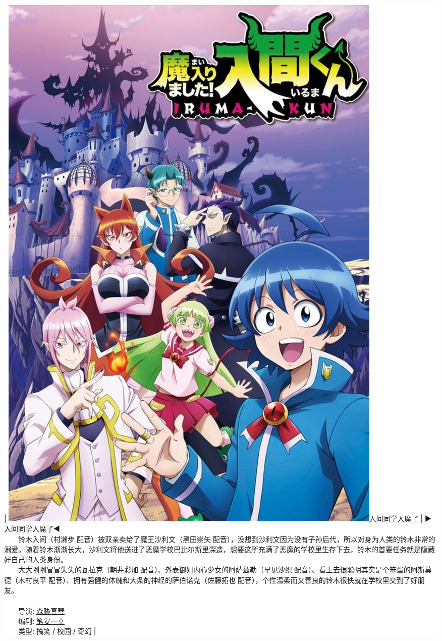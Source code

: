 | ![入间同学入魔了](异世之书/入间同学入魔了.jpg)[入间同学入魔了](https://movie.douban.com/subject/30458438/) | ▶入间同学入魔了◀<br/>  铃木入间（村濑步 配音）被双亲卖给了魔王沙利文（黑田崇矢 配音），没想到沙利文因为没有子孙后代，所以对身为人类的铃木非常的溺爱。随着铃木渐渐长大，沙利文将他送进了恶魔学校巴比尔斯里深造，想要这所充满了恶魔的学校里生存下去，铃木的首要任务就是隐藏好自己的人类身份。<br/>　　大大咧咧冒冒失失的瓦拉克（朝井彩加 配音）、外表御姐内心少女的阿萨兹勒（早见沙织 配音）、看上去很聪明其实是个笨蛋的阿斯莫德（木村良平 配音）、拥有强健的体魄和大条的神经的萨伯诺克（佐藤拓也 配音），个性温柔而又善良的铃木很快就在学校里交到了好朋友。<br/><br/>  导演: [森胁真琴](https://movie.douban.com/celebrity/1407222/)<br/>  编剧: [笔安一幸](https://movie.douban.com/celebrity/1312897/)<br/>  类型: 搞笑 / 校园 / 奇幻 |